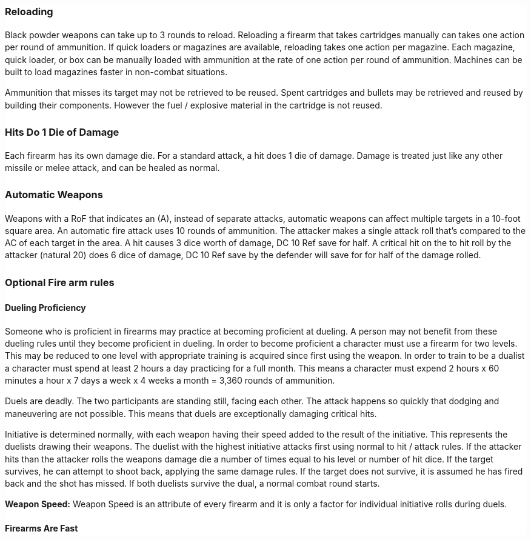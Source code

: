 ### Reloading 

Black powder weapons can take up to 3 rounds to reload.  Reloading a firearm that takes cartridges manually can takes one action per round of ammunition.   If quick loaders or magazines are available, reloading takes one action per magazine.  Each magazine, quick loader, or box can be manually loaded with ammunition at the rate of one action per round of ammunition.  Machines can be built to load magazines faster in non-combat situations.

Ammunition that misses its target may not be retrieved to be reused.  Spent cartridges and bullets may be retrieved and reused by building their components.  However the fuel / explosive material in the cartridge is not reused. 

### Hits Do 1 Die of Damage

Each firearm has its own damage die.  For a standard attack, a hit does 1 die of damage. Damage is treated just like any other missile or melee attack, and can be healed as normal.

### Automatic Weapons

Weapons with a RoF that indicates an (A), instead of separate attacks, automatic weapons can affect multiple targets in a 10-foot square area. An automatic fire attack uses 10 rounds of ammunition. The attacker makes a single attack roll that’s compared to the AC of each target in the area. A hit causes 3 dice worth of damage, DC 10 Ref save for half. A critical hit on the to hit roll by the attacker (natural 20) does 6 dice of damage, DC 10 Ref save by the defender will save for for half of the damage rolled.

### Optional Fire arm rules

#### Dueling Proficiency 

Someone who is proficient in firearms may practice at becoming proficient at dueling.  A person may not benefit from these dueling rules until they become proficient in dueling.  In order to become proficient a character must use a firearm for two levels.  This may be reduced to one level with appropriate training is acquired since first using the weapon.  In order to train to be a dualist a character must spend at least 2 hours a day practicing for a full month.  This means a character must expend 2 hours x 60 minutes a hour x 7 days a week x 4 weeks a month = 3,360 rounds of ammunition.

Duels are deadly.  The two participants are standing still, facing each other.  The attack happens so quickly that dodging and maneuvering are not possible.  This means that duels are exceptionally damaging critical hits.  

Initiative is determined normally, with each weapon having their speed added to the result of the initiative.  This represents the duelists drawing their weapons.  The duelist with the highest initiative attacks first using normal to hit / attack rules.  If the attacker hits than the attacker rolls the weapons damage die a number of times equal to his level or number of hit dice.  If the target survives, he can attempt to shoot back, applying the same damage rules.  If the target does not survive, it is assumed he has fired back and the shot has missed.  If both duelists survive the dual, a normal combat round starts.  

**Weapon Speed:** Weapon Speed is an attribute of every firearm and it is only a factor for individual initiative rolls during duels.

#### Firearms Are Fast
